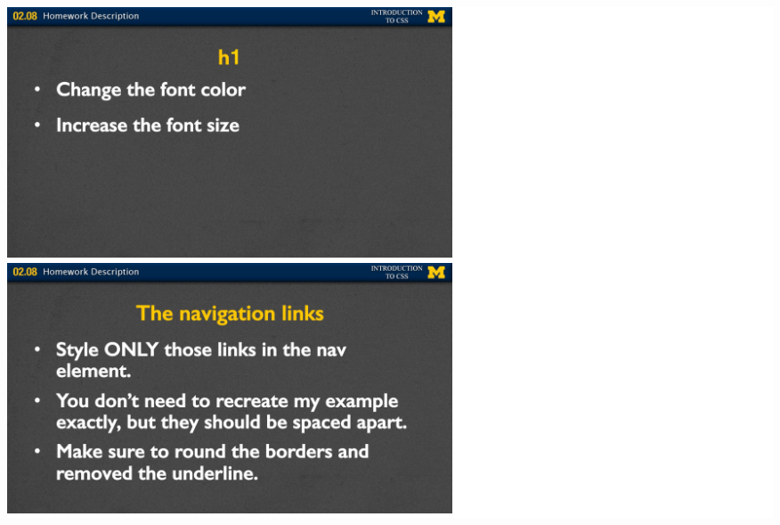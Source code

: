 <img src='https://github.com/siyinghan/Notes/raw/master/Web%20Design%20for%20Everybody%20(Coursera%20Specialization)/02%20Introduction%20to%20CSS3/Image/175.jpg' alt='175' width='500px' />

<img src='https://github.com/siyinghan/Notes/raw/master/Web%20Design%20for%20Everybody%20(Coursera%20Specialization)/02%20Introduction%20to%20CSS3/Image/176.jpg' alt='176' width='500px' />
